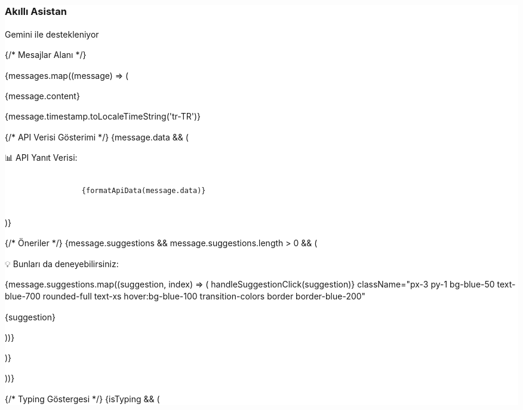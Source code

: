 

### Akıllı Asistan


Gemini ile destekleniyor







 {/* Mesajlar Alanı */}
 
 {messages.map((message) => (
 



 {message.content}
 

 {message.timestamp.toLocaleTimeString('tr-TR')}
 



 {/* API Verisi Gösterimi */}
 {message.data && (
 

 📊 API Yanıt Verisi:
 

```

                  {formatApiData(message.data)}
                
```


 )}

 {/* Öneriler */}
 {message.suggestions && message.suggestions.length > 0 && (
 

 💡 Bunları da deneyebilirsiniz:
 

 {message.suggestions.map((suggestion, index) => (
  handleSuggestionClick(suggestion)}
 className="px-3 py-1 bg-blue-50 text-blue-700 rounded-full text-xs hover:bg-blue-100 transition-colors border border-blue-200"
 >
 {suggestion}
 
 ))}
 

 )}
 
 ))}
 
 {/* Typing Göstergesi */}
 {isTyping && (
 
